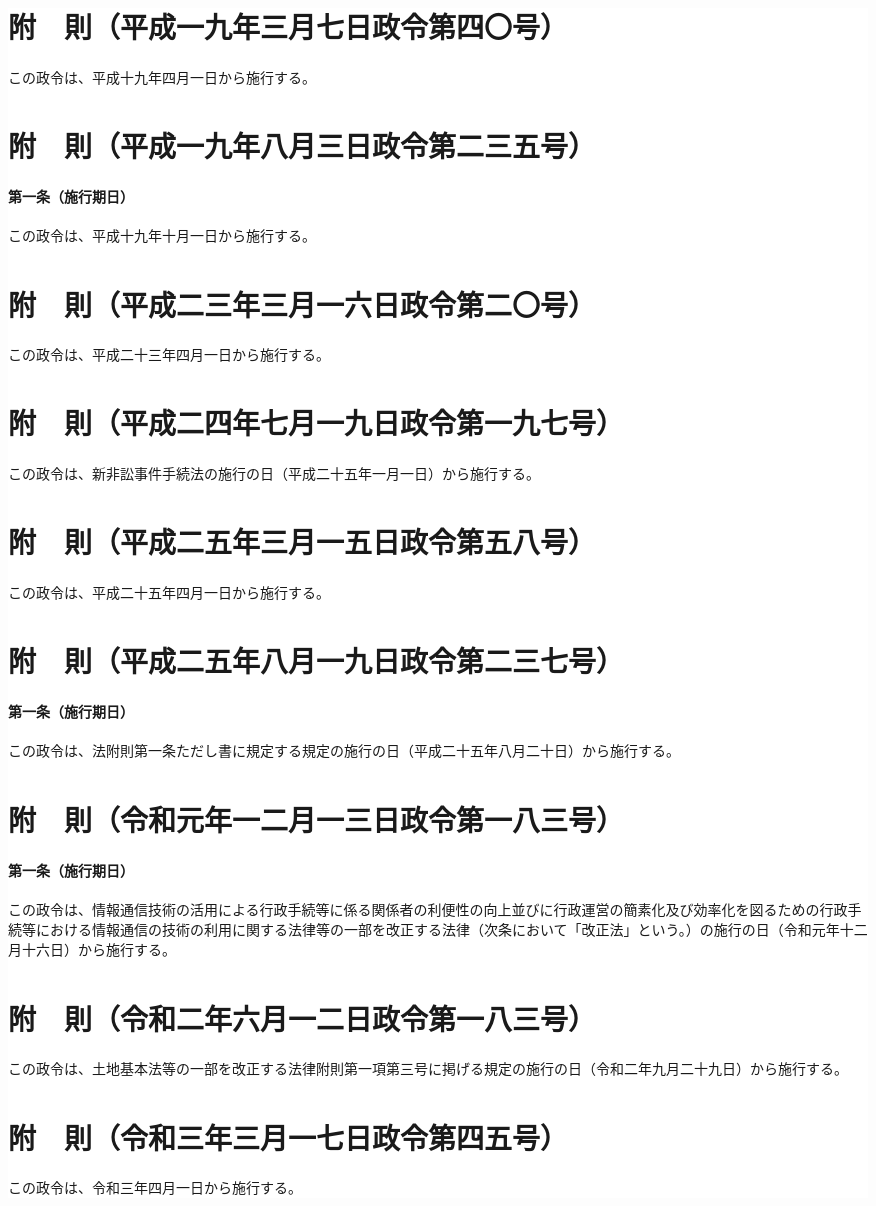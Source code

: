 # 附　則（平成一九年三月七日政令第四〇号）
この政令は、平成十九年四月一日から施行する。
# 附　則（平成一九年八月三日政令第二三五号）
#### 第一条（施行期日）
この政令は、平成十九年十月一日から施行する。
# 附　則（平成二三年三月一六日政令第二〇号）
この政令は、平成二十三年四月一日から施行する。
# 附　則（平成二四年七月一九日政令第一九七号）
この政令は、新非訟事件手続法の施行の日（平成二十五年一月一日）から施行する。
# 附　則（平成二五年三月一五日政令第五八号）
この政令は、平成二十五年四月一日から施行する。
# 附　則（平成二五年八月一九日政令第二三七号）
#### 第一条（施行期日）
この政令は、法附則第一条ただし書に規定する規定の施行の日（平成二十五年八月二十日）から施行する。
# 附　則（令和元年一二月一三日政令第一八三号）
#### 第一条（施行期日）
この政令は、情報通信技術の活用による行政手続等に係る関係者の利便性の向上並びに行政運営の簡素化及び効率化を図るための行政手続等における情報通信の技術の利用に関する法律等の一部を改正する法律（次条において「改正法」という。）の施行の日（令和元年十二月十六日）から施行する。
# 附　則（令和二年六月一二日政令第一八三号）
この政令は、土地基本法等の一部を改正する法律附則第一項第三号に掲げる規定の施行の日（令和二年九月二十九日）から施行する。
# 附　則（令和三年三月一七日政令第四五号）
この政令は、令和三年四月一日から施行する。

